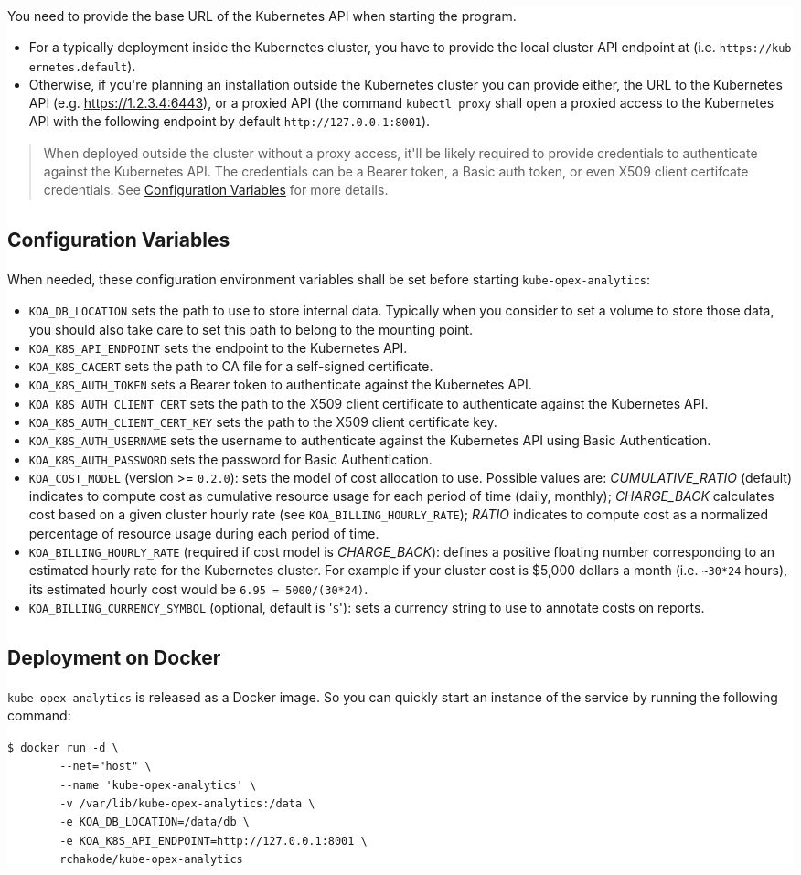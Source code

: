 You need to provide the base URL of the Kubernetes API when starting the program.
 * For a typically deployment inside the Kubernetes cluster, you have to provide the local cluster API endpoint at (i.e. `https://kubernetes.default`).
 * Otherwise, if you're planning an installation outside the Kubernetes cluster you can provide either, the URL to the Kubernetes API (e.g. https://1.2.3.4:6443), or a proxied API (the command `kubectl proxy` shall open a proxied access to the Kubernetes API with the following endpoint by default `http://127.0.0.1:8001`).

> When deployed outside the cluster without a proxy access, it'll be likely required to provide credentials to authenticate against the Kubernetes API. The credentials can be a Bearer token, a Basic auth token, or even X509 client certifcate credentials. See [Configuration Variables](#configuration-variables) for more details.


## Configuration Variables
When needed, these configuration environment variables shall be set before starting `kube-opex-analytics`:

* `KOA_DB_LOCATION` sets the path to use to store internal data. Typically when you consider to set a volume to store those data, you should also take care to set this path to belong to the mounting point.
* `KOA_K8S_API_ENDPOINT` sets the endpoint to the Kubernetes API.
* `KOA_K8S_CACERT` sets the path to CA file for a self-signed certificate.
* `KOA_K8S_AUTH_TOKEN` sets a Bearer token to authenticate against the Kubernetes API.
* `KOA_K8S_AUTH_CLIENT_CERT` sets the path to the X509 client certificate to authenticate against the Kubernetes API.
* `KOA_K8S_AUTH_CLIENT_CERT_KEY` sets the path to the X509 client certificate key.
* `KOA_K8S_AUTH_USERNAME` sets the username to authenticate against the Kubernetes API using Basic Authentication.
* `KOA_K8S_AUTH_PASSWORD` sets the password for Basic Authentication.
* `KOA_COST_MODEL` (version >= `0.2.0`): sets the model of cost allocation to use. Possible values are: _CUMULATIVE_RATIO_ (default) indicates to compute cost as cumulative resource usage for each period of time (daily, monthly); _CHARGE_BACK_ calculates cost based on a given cluster hourly rate (see `KOA_BILLING_HOURLY_RATE`); _RATIO_ indicates to compute cost as a normalized percentage of resource usage during each period of time.
* `KOA_BILLING_HOURLY_RATE` (required if cost model is _CHARGE_BACK_): defines a positive floating number corresponding to an estimated hourly rate for the Kubernetes cluster. For example if your cluster cost is $5,000 dollars a month (i.e. `~30*24` hours), its estimated hourly cost would be `6.95 = 5000/(30*24)`.
* `KOA_BILLING_CURRENCY_SYMBOL` (optional, default is '`$`'): sets a currency string to use to annotate costs on reports.


## Deployment on Docker
`kube-opex-analytics` is released as a Docker image. So you can quickly start an instance of the service by running the following command:

```
$ docker run -d \
        --net="host" \
        --name 'kube-opex-analytics' \
        -v /var/lib/kube-opex-analytics:/data \
        -e KOA_DB_LOCATION=/data/db \
        -e KOA_K8S_API_ENDPOINT=http://127.0.0.1:8001 \
        rchakode/kube-opex-analytics
```
